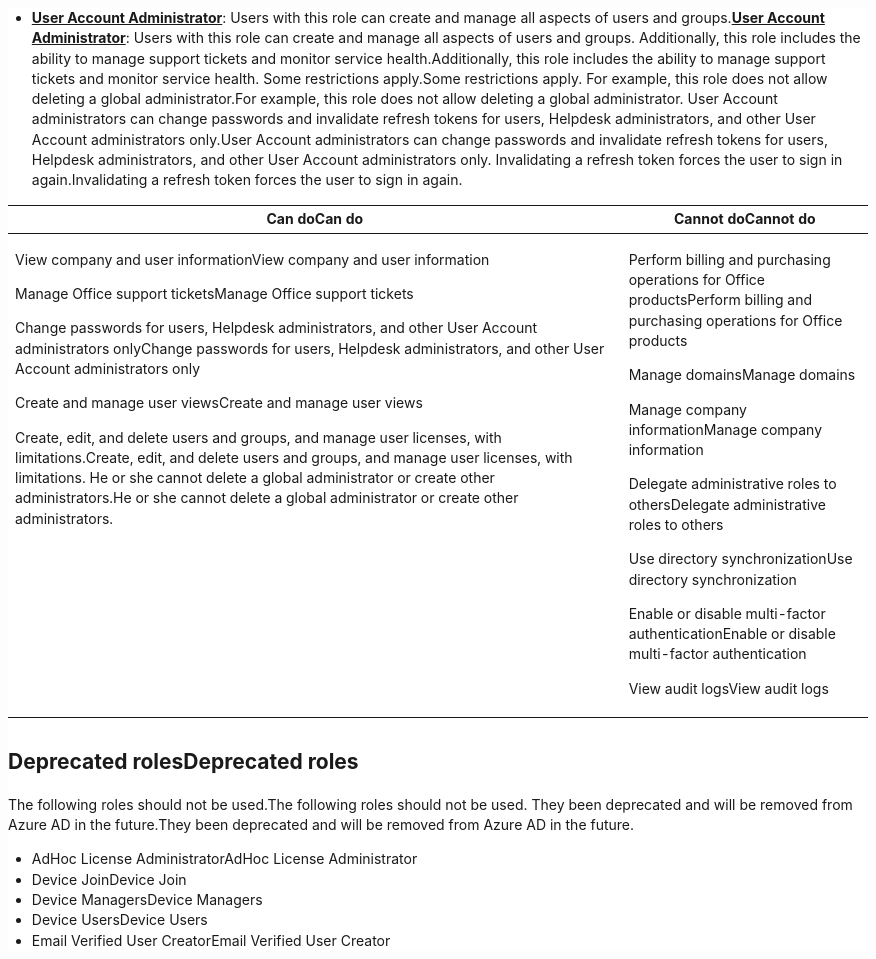 * <span data-ttu-id="ccbbe-233">**[User Account Administrator](#user-account-administrator)**: Users with this role can create and manage all aspects of users and groups.</span><span class="sxs-lookup"><span data-stu-id="ccbbe-233">**[User Account Administrator](#user-account-administrator)**: Users with this role can create and manage all aspects of users and groups.</span></span> <span data-ttu-id="ccbbe-234">Additionally, this role includes the ability to manage support tickets and monitor service health.</span><span class="sxs-lookup"><span data-stu-id="ccbbe-234">Additionally, this role includes the ability to manage support tickets and monitor service health.</span></span> <span data-ttu-id="ccbbe-235">Some restrictions apply.</span><span class="sxs-lookup"><span data-stu-id="ccbbe-235">Some restrictions apply.</span></span> <span data-ttu-id="ccbbe-236">For example, this role does not allow deleting a global administrator.</span><span class="sxs-lookup"><span data-stu-id="ccbbe-236">For example, this role does not allow deleting a global administrator.</span></span> <span data-ttu-id="ccbbe-237">User Account administrators can change passwords and invalidate refresh tokens for users, Helpdesk administrators, and other User Account administrators only.</span><span class="sxs-lookup"><span data-stu-id="ccbbe-237">User Account administrators can change passwords and invalidate refresh tokens for users, Helpdesk administrators, and other User Account administrators only.</span></span> <span data-ttu-id="ccbbe-238">Invalidating a refresh token forces the user to sign in again.</span><span class="sxs-lookup"><span data-stu-id="ccbbe-238">Invalidating a refresh token forces the user to sign in again.</span></span>

| <span data-ttu-id="ccbbe-239">Can do</span><span class="sxs-lookup"><span data-stu-id="ccbbe-239">Can do</span></span> | <span data-ttu-id="ccbbe-240">Cannot do</span><span class="sxs-lookup"><span data-stu-id="ccbbe-240">Cannot do</span></span> |
| --- | --- |
| <p><span data-ttu-id="ccbbe-241">View company and user information</span><span class="sxs-lookup"><span data-stu-id="ccbbe-241">View company and user information</span></span></p><p><span data-ttu-id="ccbbe-242">Manage Office support tickets</span><span class="sxs-lookup"><span data-stu-id="ccbbe-242">Manage Office support tickets</span></span></p><p><span data-ttu-id="ccbbe-243">Change passwords for users, Helpdesk administrators, and other User Account administrators only</span><span class="sxs-lookup"><span data-stu-id="ccbbe-243">Change passwords for users, Helpdesk administrators, and other User Account administrators only</span></span></p><p><span data-ttu-id="ccbbe-244">Create and manage user views</span><span class="sxs-lookup"><span data-stu-id="ccbbe-244">Create and manage user views</span></span></p><p><span data-ttu-id="ccbbe-245">Create, edit, and delete users and groups, and manage user licenses, with limitations.</span><span class="sxs-lookup"><span data-stu-id="ccbbe-245">Create, edit, and delete users and groups, and manage user licenses, with limitations.</span></span> <span data-ttu-id="ccbbe-246">He or she cannot delete a global administrator or create other administrators.</span><span class="sxs-lookup"><span data-stu-id="ccbbe-246">He or she cannot delete a global administrator or create other administrators.</span></span></p> |<p><span data-ttu-id="ccbbe-247">Perform billing and purchasing operations for Office products</span><span class="sxs-lookup"><span data-stu-id="ccbbe-247">Perform billing and purchasing operations for Office products</span></span></p><p><span data-ttu-id="ccbbe-248">Manage domains</span><span class="sxs-lookup"><span data-stu-id="ccbbe-248">Manage domains</span></span></p><p><span data-ttu-id="ccbbe-249">Manage company information</span><span class="sxs-lookup"><span data-stu-id="ccbbe-249">Manage company information</span></span></p><p><span data-ttu-id="ccbbe-250">Delegate administrative roles to others</span><span class="sxs-lookup"><span data-stu-id="ccbbe-250">Delegate administrative roles to others</span></span></p><p><span data-ttu-id="ccbbe-251">Use directory synchronization</span><span class="sxs-lookup"><span data-stu-id="ccbbe-251">Use directory synchronization</span></span></p><p><span data-ttu-id="ccbbe-252">Enable or disable multi-factor authentication</span><span class="sxs-lookup"><span data-stu-id="ccbbe-252">Enable or disable multi-factor authentication</span></span></p><p><span data-ttu-id="ccbbe-253">View audit logs</span><span class="sxs-lookup"><span data-stu-id="ccbbe-253">View audit logs</span></span></p> |

## <a name="deprecated-roles"></a><span data-ttu-id="ccbbe-254">Deprecated roles</span><span class="sxs-lookup"><span data-stu-id="ccbbe-254">Deprecated roles</span></span>

<span data-ttu-id="ccbbe-255">The following roles should not be used.</span><span class="sxs-lookup"><span data-stu-id="ccbbe-255">The following roles should not be used.</span></span> <span data-ttu-id="ccbbe-256">They been deprecated and will be removed from Azure AD in the future.</span><span class="sxs-lookup"><span data-stu-id="ccbbe-256">They been deprecated and will be removed from Azure AD in the future.</span></span>

* <span data-ttu-id="ccbbe-257">AdHoc License Administrator</span><span class="sxs-lookup"><span data-stu-id="ccbbe-257">AdHoc License Administrator</span></span>
* <span data-ttu-id="ccbbe-258">Device Join</span><span class="sxs-lookup"><span data-stu-id="ccbbe-258">Device Join</span></span>
* <span data-ttu-id="ccbbe-259">Device Managers</span><span class="sxs-lookup"><span data-stu-id="ccbbe-259">Device Managers</span></span>
* <span data-ttu-id="ccbbe-260">Device Users</span><span class="sxs-lookup"><span data-stu-id="ccbbe-260">Device Users</span></span>
* <span data-ttu-id="ccbbe-261">Email Verified User Creator</span><span class="sxs-lookup"><span data-stu-id="ccbbe-261">Email Verified User Creator</span></span>